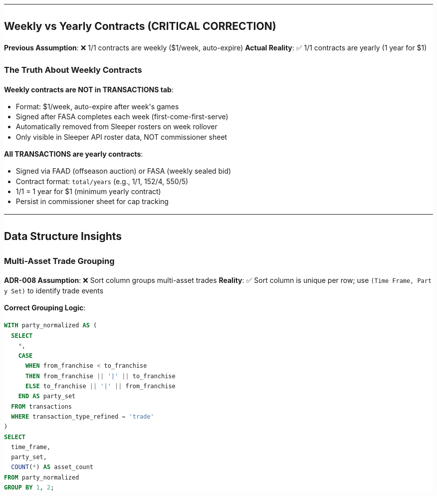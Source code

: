 ______________________________________________________________________

## Weekly vs Yearly Contracts (CRITICAL CORRECTION)

**Previous Assumption**: ❌ 1/1 contracts are weekly ($1/week, auto-expire)
**Actual Reality**: ✅ 1/1 contracts are yearly (1 year for $1)

### The Truth About Weekly Contracts

**Weekly contracts are NOT in TRANSACTIONS tab**:

- Format: $1/week, auto-expire after week's games
- Signed after FASA completes each week (first-come-first-serve)
- Automatically removed from Sleeper rosters on week rollover
- Only visible in Sleeper API roster data, NOT commissioner sheet

**All TRANSACTIONS are yearly contracts**:

- Signed via FAAD (offseason auction) or FASA (weekly sealed bid)
- Contract format: `total/years` (e.g., 1/1, 152/4, 550/5)
- 1/1 = 1 year for $1 (minimum yearly contract)
- Persist in commissioner sheet for cap tracking

______________________________________________________________________

## Data Structure Insights

### Multi-Asset Trade Grouping

**ADR-008 Assumption**: ❌ Sort column groups multi-asset trades
**Reality**: ✅ Sort column is unique per row; use `(Time Frame, Party Set)` to identify trade events

**Correct Grouping Logic**:

```sql
WITH party_normalized AS (
  SELECT
    *,
    CASE
      WHEN from_franchise < to_franchise
      THEN from_franchise || '|' || to_franchise
      ELSE to_franchise || '|' || from_franchise
    END AS party_set
  FROM transactions
  WHERE transaction_type_refined = 'trade'
)
SELECT
  time_frame,
  party_set,
  COUNT(*) AS asset_count
FROM party_normalized
GROUP BY 1, 2;
```
